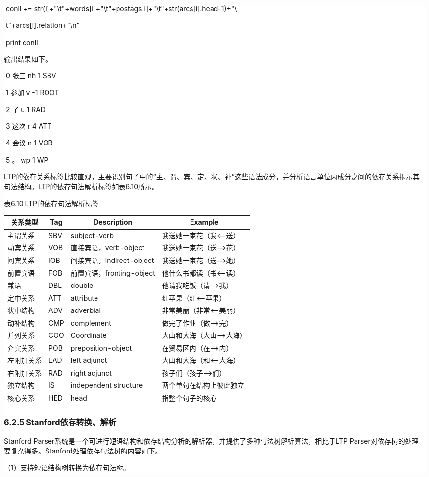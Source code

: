 ​            conll += str(i)+"\t"+words[i]+"\t"+postags[i]+"\t"+str(arcs[i].head-1)+"\

​    t"+arcs[i].relation+"\n"

​        print conll

输出结果如下。

​        0   张三 nh   1    SBV

​        1   参加 v    -1   ROOT

​        2   了   u    1    RAD

​        3   这次 r    4    ATT

​        4   会议 n    1    VOB

​        5   。   wp   1    WP

LTP的依存关系标签比较直观，主要识别句子中的“主、谓、宾、定、状、补”这些语法成分，并分析语言单位内成分之间的依存关系揭示其句法结构。LTP的依存句法解析标签如表6.10所示。

表6.10 LTP的依存句法解析标签

| 关系类型   | Tag  | Description               | Example                   |
| ---------- | ---- | ------------------------- | ------------------------- |
| 主谓关系   | SBV  | subject-verb              | 我送她一束花（我<--送）   |
| 动宾关系   | VOB  | 直接宾语，verb-object     | 我送她一束花（送-->花）   |
| 间宾关系   | IOB  | 间接宾语，indirect-object | 我送她一束花（送-->她）   |
| 前置宾语   | FOB  | 前置宾语，fronting-object | 他什么书都读（书<--读）   |
| 兼语       | DBL  | double                    | 他请我吃饭（请-->我）     |
| 定中关系   | ATT  | attribute                 | 红苹果（红<--苹果）       |
| 状中结构   | ADV  | adverbial                 | 非常美丽（非常<--美丽）   |
| 动补结构   | CMP  | complement                | 做完了作业（做-->完）     |
| 并列关系   | COO  | Coordinate                | 大山和大海（大山-->大海） |
| 介宾关系   | POB  | preposition-object        | 在贸易区内（在-->内）     |
| 左附加关系 | LAD  | left adjunct              | 大山和大海（和<--大海）   |
| 右附加关系 | RAD  | right adjunct             | 孩子们（孩子-->们）       |
| 独立结构   | IS   | independent structure     | 两个单句在结构上彼此独立  |
| 核心关系   | HED  | head                      | 指整个句子的核心          |

### 6.2.5 Stanford依存转换、解析

Stanford Parser系统是一个可进行短语结构和依存结构分析的解析器，并提供了多种句法树解析算法，相比于LTP Parser对依存树的处理要复杂得多。Stanford处理依存句法树的内容如下。

（1）支持短语结构树转换为依存句法树。
